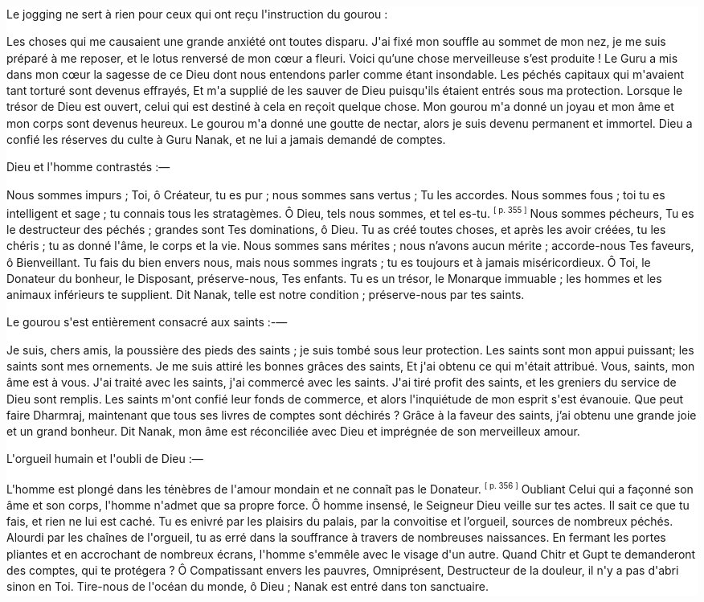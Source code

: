 Le jogging ne sert à rien pour ceux qui ont reçu l'instruction du gourou :

Les choses qui me causaient une grande anxiété ont toutes disparu.
J'ai fixé mon souffle au sommet de mon nez, je me suis préparé à me reposer, et le lotus renversé de mon cœur a fleuri.
Voici qu’une chose merveilleuse s’est produite !
Le Guru a mis dans mon cœur la sagesse de ce Dieu dont nous entendons parler comme étant insondable.
Les péchés capitaux qui m'avaient tant torturé sont devenus effrayés,
Et m'a supplié de les sauver de Dieu puisqu'ils étaient entrés sous ma protection.
Lorsque le trésor de Dieu est ouvert, celui qui est destiné à cela en reçoit quelque chose.
Mon gourou m'a donné un joyau et mon âme et mon corps sont devenus heureux.
Le gourou m'a donné une goutte de nectar, alors je suis devenu permanent et immortel.
Dieu a confié les réserves du culte à Guru Nanak, et ne lui a jamais demandé de comptes.

Dieu et l'homme contrastés :—

Nous sommes impurs ; Toi, ô Créateur, tu es pur ; nous sommes sans vertus ; Tu les accordes.
Nous sommes fous ; toi tu es intelligent et sage ; tu connais tous les stratagèmes.
Ô Dieu, tels nous sommes, et tel es-tu. <span id="p355"><sup><small>[ p. 355 ]</small></sup></span>
Nous sommes pécheurs, Tu es le destructeur des péchés ; grandes sont Tes dominations, ô Dieu.
Tu as créé toutes choses, et après les avoir créées, tu les chéris ; tu as donné l'âme, le corps et la vie.
Nous sommes sans mérites ; nous n’avons aucun mérite ; accorde-nous Tes faveurs, ô Bienveillant.
Tu fais du bien envers nous, mais nous sommes ingrats ; tu es toujours et à jamais miséricordieux.
Ô Toi, le Donateur du bonheur, le Disposant, préserve-nous, Tes enfants.
Tu es un trésor, le Monarque immuable ; les hommes et les animaux inférieurs te supplient.
Dit Nanak, telle est notre condition ; préserve-nous par tes saints.

Le gourou s'est entièrement consacré aux saints :-—

Je suis, chers amis, la poussière des pieds des saints ; je suis tombé sous leur protection.
Les saints sont mon appui puissant; les saints sont mes ornements.
Je me suis attiré les bonnes grâces des saints,
Et j'ai obtenu ce qui m'était attribué.
Vous, saints, mon âme est à vous.
J'ai traité avec les saints, j'ai commercé avec les saints.
J'ai tiré profit des saints, et les greniers du service de Dieu sont remplis.
Les saints m'ont confié leur fonds de commerce, et alors l'inquiétude de mon esprit s'est évanouie.
Que peut faire Dharmraj, maintenant que tous ses livres de comptes sont déchirés ?
Grâce à la faveur des saints, j’ai obtenu une grande joie et un grand bonheur.
Dit Nanak, mon âme est réconciliée avec Dieu et imprégnée de son merveilleux amour.

L'orgueil humain et l'oubli de Dieu :—

L'homme est plongé dans les ténèbres de l'amour mondain et ne connaît pas le Donateur. <span id="p356"><sup><small>[ p. 356 ]</small></sup></span>
Oubliant Celui qui a façonné son âme et son corps, l'homme n'admet que sa propre force.
Ô homme insensé, le Seigneur Dieu veille sur tes actes.
Il sait ce que tu fais, et rien ne lui est caché.
Tu es enivré par les plaisirs du palais, par la convoitise et l’orgueil, sources de nombreux péchés.
Alourdi par les chaînes de l'orgueil, tu as erré dans la souffrance à travers de nombreuses naissances.
En fermant les portes pliantes et en accrochant de nombreux écrans, l'homme s'emmêle avec le visage d'un autre.
Quand Chitr et Gupt te demanderont des comptes, qui te protégera ?
Ô Compatissant envers les pauvres, Omniprésent, Destructeur de la douleur, il n'y a pas d'abri sinon en Toi.
Tire-nous de l'océan du monde, ô Dieu ; Nanak est entré dans ton sanctuaire.


[^1]: _Kiriachar_. Cela comprend le culte, l'application de marques frontales, le bain, l'alimentation des idoles, etc.
[^2]: C'est-à-dire qu'il s'adonne à des plaisirs interdits.
[^3]: Je pratique mes dévotions à la maison.
[^4]: Ceci est également traduit dans un sens séculier : l’importance de l’union ne peut être décrite.
[^5]: Brahma, Vishnu et Shiv.
[^6]: Les noms hindis dans cet hymne ne signifient évidemment que Dieu, et non aucune de ses prétendues incarnations.
[^7]: Également traduit—
[^8]: On pense que le feu est naturellement inhérent au bois.
[^9]: Le gourou aime Dieu et n’attend aucune récompense.
[^10]: Auras-tu un jour à nouveau une telle opportunité ?
[^11]: Autant de sésame qu'on en met en une seule fois dans une presse.
[^12]: Littéralement — Comme le germe sort de la semence.
[^13]: Il existe certaines sectes d'hindous, notamment les _Bam Maragis_, qui croient que le paradis s'obtient par les plaisirs terrestres.
[^14]: Les êtres humains.
[^15]: La vie.
[^16]: C’est-à-dire qu’il ne trouve aucun défaut chez les autres.
[^17]: Guru Nanak est devenu célèbre dans le monde.
[^18]: _Bhujangam_, littéralement — un serpent, mais appliqué par les Jogis à la colonne vertébrale, à travers laquelle ils disent qu'ils aspirent le souffle de l'anus vers le cerveau.
[^19]: _Karpati_. On peut aussi traduire par « Il peut se servir de ses mains comme d'un plat ». Certains faqirs se privent d'assiettes ou de plats, quels qu'ils soient.
[^20]: La nuit, lorsque les pétales du lotus se ferment.
[^21]: Également traduit par : Tu fais des choses insensées que tu devras abandonner.
[^22]: La robe de la femme mariée, non de celle qui est privée de son époux.